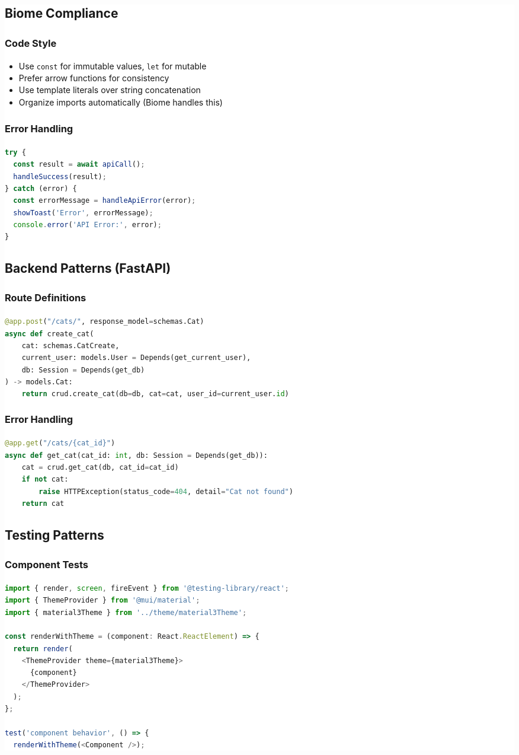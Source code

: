 ## Biome Compliance

### Code Style
- Use `const` for immutable values, `let` for mutable
- Prefer arrow functions for consistency
- Use template literals over string concatenation
- Organize imports automatically (Biome handles this)

### Error Handling
```typescript
try {
  const result = await apiCall();
  handleSuccess(result);
} catch (error) {
  const errorMessage = handleApiError(error);
  showToast('Error', errorMessage);
  console.error('API Error:', error);
}
```

## Backend Patterns (FastAPI)

### Route Definitions
```python
@app.post("/cats/", response_model=schemas.Cat)
async def create_cat(
    cat: schemas.CatCreate,
    current_user: models.User = Depends(get_current_user),
    db: Session = Depends(get_db)
) -> models.Cat:
    return crud.create_cat(db=db, cat=cat, user_id=current_user.id)
```

### Error Handling
```python
@app.get("/cats/{cat_id}")
async def get_cat(cat_id: int, db: Session = Depends(get_db)):
    cat = crud.get_cat(db, cat_id=cat_id)
    if not cat:
        raise HTTPException(status_code=404, detail="Cat not found")
    return cat
```

## Testing Patterns

### Component Tests
```typescript
import { render, screen, fireEvent } from '@testing-library/react';
import { ThemeProvider } from '@mui/material';
import { material3Theme } from '../theme/material3Theme';

const renderWithTheme = (component: React.ReactElement) => {
  return render(
    <ThemeProvider theme={material3Theme}>
      {component}
    </ThemeProvider>
  );
};

test('component behavior', () => {
  renderWithTheme(<Component />);
```